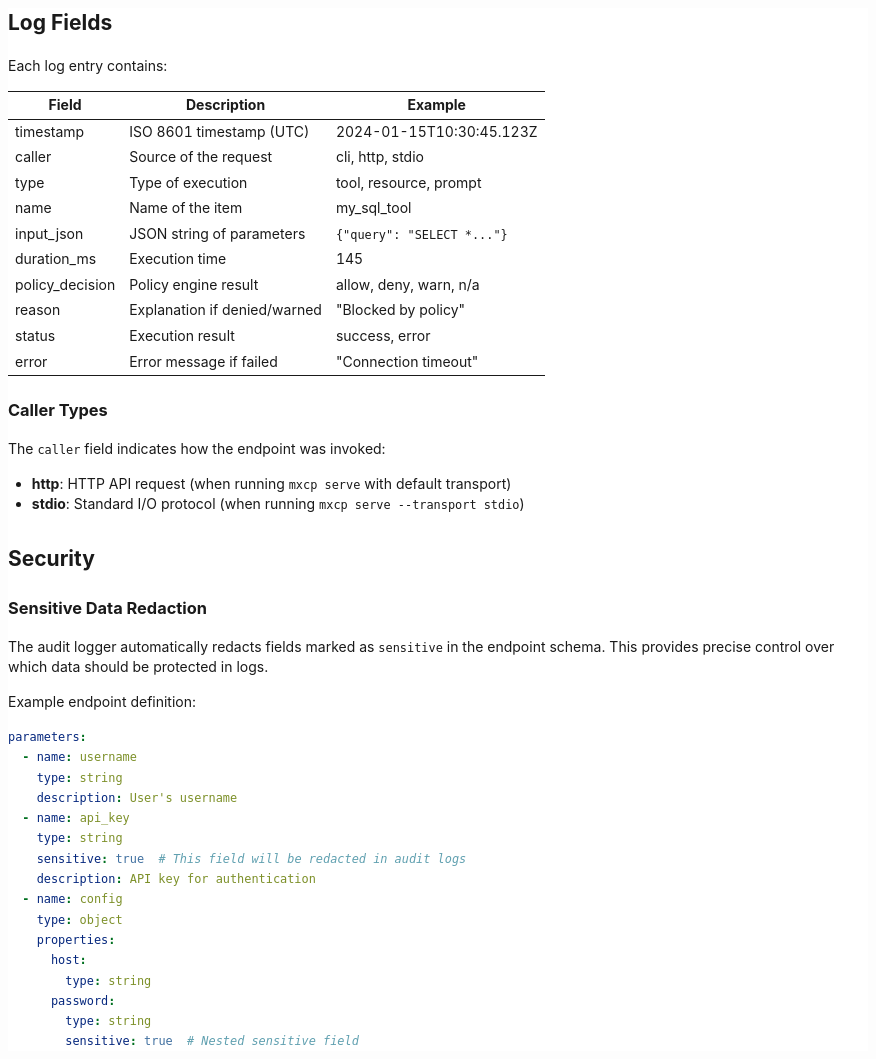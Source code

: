## Log Fields

Each log entry contains:

| Field           | Description                  | Example                    |
|-----------------|------------------------------|----------------------------|
| timestamp       | ISO 8601 timestamp (UTC)     | 2024-01-15T10:30:45.123Z   |
| caller          | Source of the request        | cli, http, stdio           |
| type            | Type of execution            | tool, resource, prompt     |
| name            | Name of the item             | my_sql_tool                |
| input_json      | JSON string of parameters    | `{"query": "SELECT *..."}` |
| duration_ms     | Execution time               | 145                        |
| policy_decision | Policy engine result         | allow, deny, warn, n/a     |
| reason          | Explanation if denied/warned | "Blocked by policy"        |
| status          | Execution result             | success, error             |
| error           | Error message if failed      | "Connection timeout"       |

### Caller Types

The `caller` field indicates how the endpoint was invoked:
- **http**: HTTP API request (when running `mxcp serve` with default transport)
- **stdio**: Standard I/O protocol (when running `mxcp serve --transport stdio`)

## Security

### Sensitive Data Redaction

The audit logger automatically redacts fields marked as `sensitive` in the endpoint schema. This provides precise control over which data should be protected in logs.

Example endpoint definition:
```yaml
parameters:
  - name: username
    type: string
    description: User's username
  - name: api_key
    type: string
    sensitive: true  # This field will be redacted in audit logs
    description: API key for authentication
  - name: config
    type: object
    properties:
      host:
        type: string
      password:
        type: string
        sensitive: true  # Nested sensitive field
```
